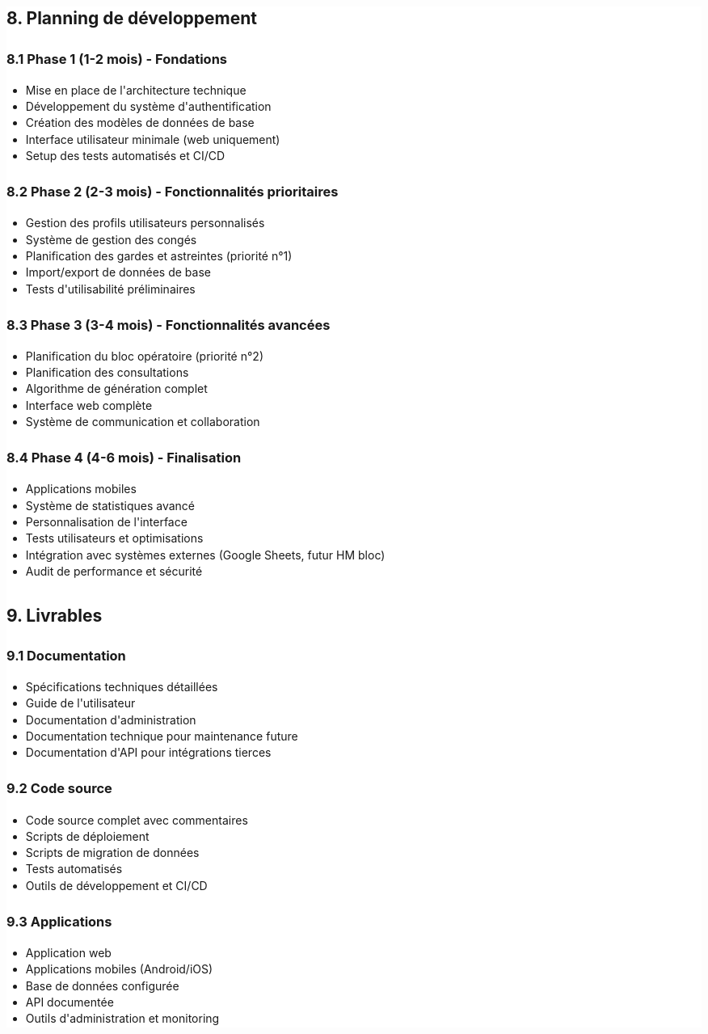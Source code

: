 ## 8. Planning de développement

### 8.1 Phase 1 (1-2 mois) - Fondations
- Mise en place de l'architecture technique
- Développement du système d'authentification
- Création des modèles de données de base
- Interface utilisateur minimale (web uniquement)
- Setup des tests automatisés et CI/CD

### 8.2 Phase 2 (2-3 mois) - Fonctionnalités prioritaires
- Gestion des profils utilisateurs personnalisés
- Système de gestion des congés
- Planification des gardes et astreintes (priorité n°1)
- Import/export de données de base
- Tests d'utilisabilité préliminaires

### 8.3 Phase 3 (3-4 mois) - Fonctionnalités avancées
- Planification du bloc opératoire (priorité n°2)
- Planification des consultations
- Algorithme de génération complet
- Interface web complète
- Système de communication et collaboration

### 8.4 Phase 4 (4-6 mois) - Finalisation
- Applications mobiles
- Système de statistiques avancé
- Personnalisation de l'interface
- Tests utilisateurs et optimisations
- Intégration avec systèmes externes (Google Sheets, futur HM bloc)
- Audit de performance et sécurité

## 9. Livrables

### 9.1 Documentation
- Spécifications techniques détaillées
- Guide de l'utilisateur
- Documentation d'administration
- Documentation technique pour maintenance future
- Documentation d'API pour intégrations tierces

### 9.2 Code source
- Code source complet avec commentaires
- Scripts de déploiement
- Scripts de migration de données
- Tests automatisés
- Outils de développement et CI/CD

### 9.3 Applications
- Application web
- Applications mobiles (Android/iOS)
- Base de données configurée
- API documentée
- Outils d'administration et monitoring
